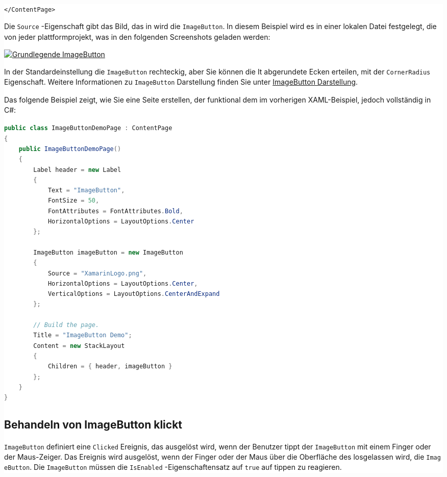 ```xaml
</ContentPage>
```

Die `Source` -Eigenschaft gibt das Bild, das in wird die `ImageButton`. In diesem Beispiel wird es in einer lokalen Datei festgelegt, die von jeder plattformprojekt, was in den folgenden Screenshots geladen werden:

[![Grundlegende ImageButton](imagebutton-images/BasicImageButton.png "grundlegende ImageButton")](imagebutton-images/BasicImageButton-Large.png#lightbox "grundlegende ImageButton")

In der Standardeinstellung die `ImageButton` rechteckig, aber Sie können die It abgerundete Ecken erteilen, mit der `CornerRadius` Eigenschaft. Weitere Informationen zu `ImageButton` Darstellung finden Sie unter [ImageButton Darstellung](#imagebutton-appearance).

Das folgende Beispiel zeigt, wie Sie eine Seite erstellen, der funktional dem im vorherigen XAML-Beispiel, jedoch vollständig in C#:

```csharp
public class ImageButtonDemoPage : ContentPage
{
    public ImageButtonDemoPage()
    {
        Label header = new Label
        {
            Text = "ImageButton",
            FontSize = 50,
            FontAttributes = FontAttributes.Bold,
            HorizontalOptions = LayoutOptions.Center
        };

        ImageButton imageButton = new ImageButton
        {
            Source = "XamarinLogo.png",
            HorizontalOptions = LayoutOptions.Center,
            VerticalOptions = LayoutOptions.CenterAndExpand
        };

        // Build the page.
        Title = "ImageButton Demo";
        Content = new StackLayout
        {
            Children = { header, imageButton }
        };
    }
}
```

## <a name="handling-imagebutton-clicks"></a>Behandeln von ImageButton klickt

`ImageButton` definiert eine `Clicked` Ereignis, das ausgelöst wird, wenn der Benutzer tippt der `ImageButton` mit einem Finger oder der Maus-Zeiger. Das Ereignis wird ausgelöst, wenn der Finger oder der Maus über die Oberfläche des losgelassen wird, die `ImageButton`. Die `ImageButton` müssen die `IsEnabled` -Eigenschaftensatz auf `true` auf tippen zu reagieren.
